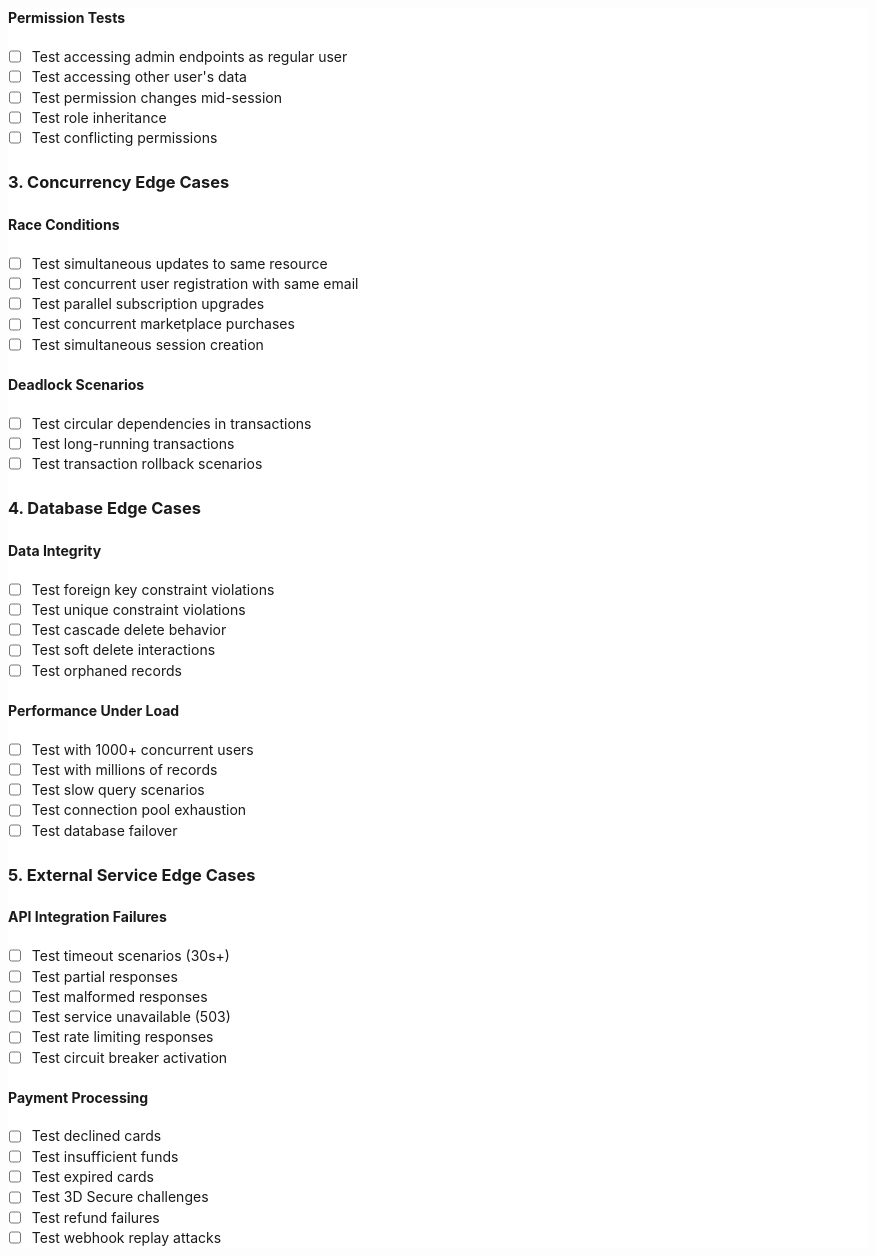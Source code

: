 #### Permission Tests
- [ ] Test accessing admin endpoints as regular user
- [ ] Test accessing other user's data
- [ ] Test permission changes mid-session
- [ ] Test role inheritance
- [ ] Test conflicting permissions

### 3. Concurrency Edge Cases

#### Race Conditions
- [ ] Test simultaneous updates to same resource
- [ ] Test concurrent user registration with same email
- [ ] Test parallel subscription upgrades
- [ ] Test concurrent marketplace purchases
- [ ] Test simultaneous session creation

#### Deadlock Scenarios
- [ ] Test circular dependencies in transactions
- [ ] Test long-running transactions
- [ ] Test transaction rollback scenarios

### 4. Database Edge Cases

#### Data Integrity
- [ ] Test foreign key constraint violations
- [ ] Test unique constraint violations
- [ ] Test cascade delete behavior
- [ ] Test soft delete interactions
- [ ] Test orphaned records

#### Performance Under Load
- [ ] Test with 1000+ concurrent users
- [ ] Test with millions of records
- [ ] Test slow query scenarios
- [ ] Test connection pool exhaustion
- [ ] Test database failover

### 5. External Service Edge Cases

#### API Integration Failures
- [ ] Test timeout scenarios (30s+)
- [ ] Test partial responses
- [ ] Test malformed responses
- [ ] Test service unavailable (503)
- [ ] Test rate limiting responses
- [ ] Test circuit breaker activation

#### Payment Processing
- [ ] Test declined cards
- [ ] Test insufficient funds
- [ ] Test expired cards
- [ ] Test 3D Secure challenges
- [ ] Test refund failures
- [ ] Test webhook replay attacks
